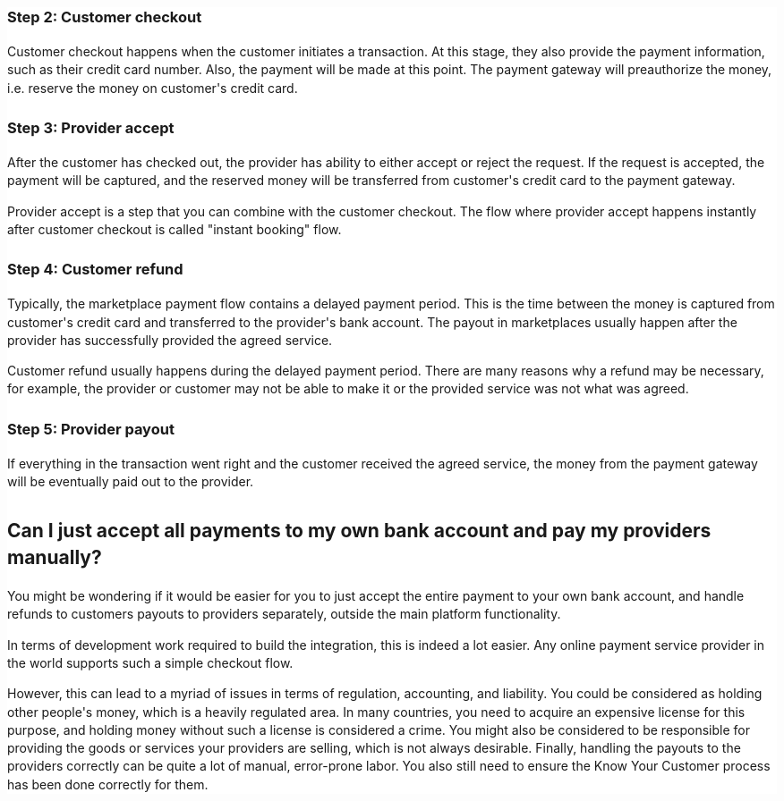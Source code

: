 ### Step 2: Customer checkout

Customer checkout happens when the customer initiates a transaction. At
this stage, they also provide the payment information, such as their
credit card number. Also, the payment will be made at this point. The
payment gateway will preauthorize the money, i.e. reserve the money on
customer's credit card.

### Step 3: Provider accept

After the customer has checked out, the provider has ability to either
accept or reject the request. If the request is accepted, the payment
will be captured, and the reserved money will be transferred from
customer's credit card to the payment gateway.

Provider accept is a step that you can combine with the customer
checkout. The flow where provider accept happens instantly after
customer checkout is called "instant booking" flow.

### Step 4: Customer refund

Typically, the marketplace payment flow contains a delayed payment
period. This is the time between the money is captured from customer's
credit card and transferred to the provider's bank account. The payout
in marketplaces usually happen after the provider has successfully
provided the agreed service.

Customer refund usually happens during the delayed payment period. There
are many reasons why a refund may be necessary, for example, the
provider or customer may not be able to make it or the provided service
was not what was agreed.

### Step 5: Provider payout

If everything in the transaction went right and the customer received
the agreed service, the money from the payment gateway will be
eventually paid out to the provider.

## Can I just accept all payments to my own bank account and pay my providers manually?

You might be wondering if it would be easier for you to just accept the
entire payment to your own bank account, and handle refunds to customers
payouts to providers separately, outside the main platform
functionality.

In terms of development work required to build the integration, this is
indeed a lot easier. Any online payment service provider in the world
supports such a simple checkout flow.

However, this can lead to a myriad of issues in terms of regulation,
accounting, and liability. You could be considered as holding other
people's money, which is a heavily regulated area. In many countries,
you need to acquire an expensive license for this purpose, and holding
money without such a license is considered a crime. You might also be
considered to be responsible for providing the goods or services your
providers are selling, which is not always desirable. Finally, handling
the payouts to the providers correctly can be quite a lot of manual,
error-prone labor. You also still need to ensure the Know Your Customer
process has been done correctly for them.
